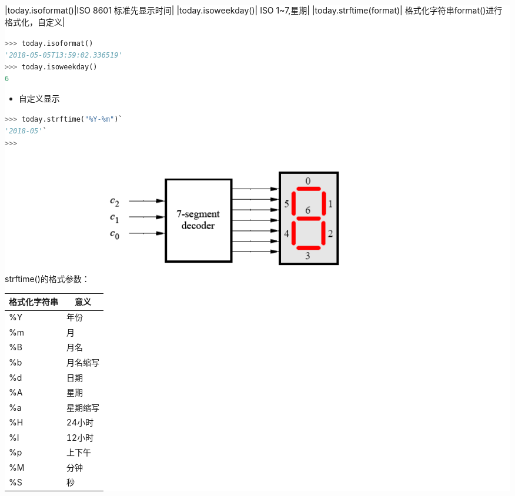 |today.isoformat()|ISO 8601 标准先显示时间|
|today.isoweekday()| ISO 1~7,星期|
|today.strftime(format)| 格式化字符串format()进行格式化，自定义|

``` python
>>> today.isoformat()
'2018-05-05T13:59:02.336519'
>>> today.isoweekday()
6
```

* 自定义显示 
``` python
>>> today.strftime("%Y-%m")`
'2018-05'`
>>> 
```

strftime()的格式参数：
![](/images/python/d3.jpg)

|格式化字符串|意义|
|--|--|
|%Y| 年份|
|%m| 月 |
|%B| 月名 |
|%b| 月名缩写|
|%d| 日期|
|%A| 星期|
|%a| 星期缩写|
|%H| 24小时|
|%I| 12小时|
|%p| 上下午|
|%M| 分钟|
|%S| 秒 |

